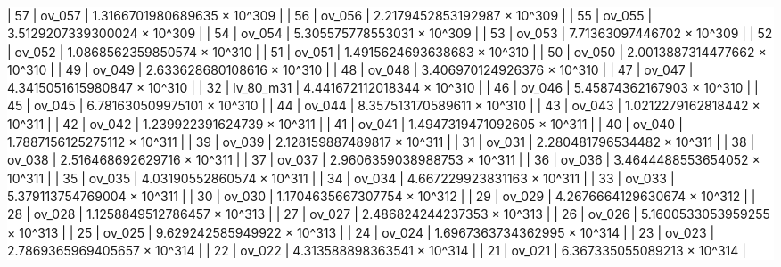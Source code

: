 | 57 | ov_057 | 1.3166701980689635 × 10^309 |
| 56 | ov_056 | 2.2179452853192987 × 10^309 |
| 55 | ov_055 | 3.5129207339300024 × 10^309 |
| 54 | ov_054 | 5.305575778553031 × 10^309 |
| 53 | ov_053 | 7.71363097446702 × 10^309 |
| 52 | ov_052 | 1.0868562359850574 × 10^310 |
| 51 | ov_051 | 1.4915624693638683 × 10^310 |
| 50 | ov_050 | 2.0013887314477662 × 10^310 |
| 49 | ov_049 | 2.633628680108616 × 10^310 |
| 48 | ov_048 | 3.406970124926376 × 10^310 |
| 47 | ov_047 | 4.3415051615980847 × 10^310 |
| 32 | lv_80_m31 | 4.441672112018344 × 10^310 |
| 46 | ov_046 | 5.45874362167903 × 10^310 |
| 45 | ov_045 | 6.781630509975101 × 10^310 |
| 44 | ov_044 | 8.357513170589611 × 10^310 |
| 43 | ov_043 | 1.0212279162818442 × 10^311 |
| 42 | ov_042 | 1.239922391624739 × 10^311 |
| 41 | ov_041 | 1.4947319471092605 × 10^311 |
| 40 | ov_040 | 1.7887156125275112 × 10^311 |
| 39 | ov_039 | 2.128159887489817 × 10^311 |
| 31 | ov_031 | 2.280481796534482 × 10^311 |
| 38 | ov_038 | 2.516468692629716 × 10^311 |
| 37 | ov_037 | 2.9606359038988753 × 10^311 |
| 36 | ov_036 | 3.4644488553654052 × 10^311 |
| 35 | ov_035 | 4.03190552860574 × 10^311 |
| 34 | ov_034 | 4.667229923831163 × 10^311 |
| 33 | ov_033 | 5.379113754769004 × 10^311 |
| 30 | ov_030 | 1.1704635667307754 × 10^312 |
| 29 | ov_029 | 4.2676664129630674 × 10^312 |
| 28 | ov_028 | 1.1258849512786457 × 10^313 |
| 27 | ov_027 | 2.486824244237353 × 10^313 |
| 26 | ov_026 | 5.1600533053959255 × 10^313 |
| 25 | ov_025 | 9.629242585949922 × 10^313 |
| 24 | ov_024 | 1.6967363734362995 × 10^314 |
| 23 | ov_023 | 2.7869365969405657 × 10^314 |
| 22 | ov_022 | 4.313588898363541 × 10^314 |
| 21 | ov_021 | 6.367335055089213 × 10^314 |